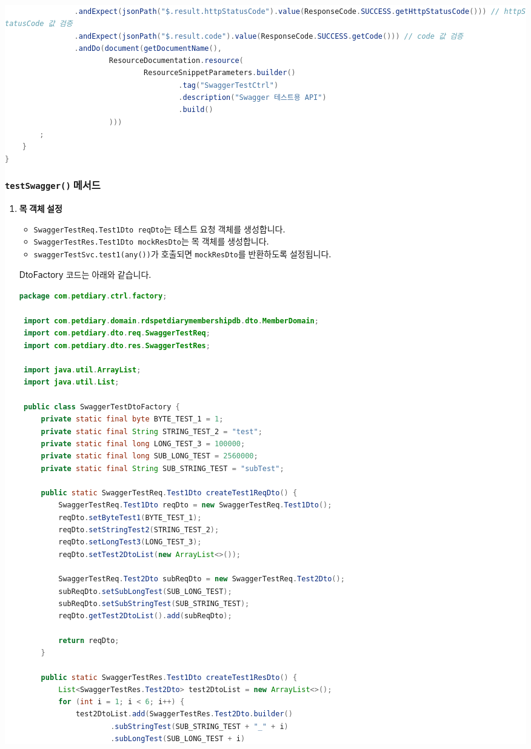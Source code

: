 ```java
                .andExpect(jsonPath("$.result.httpStatusCode").value(ResponseCode.SUCCESS.getHttpStatusCode())) // httpStatusCode 값 검증
                .andExpect(jsonPath("$.result.code").value(ResponseCode.SUCCESS.getCode())) // code 값 검증
                .andDo(document(getDocumentName(),
                        ResourceDocumentation.resource(
                                ResourceSnippetParameters.builder()
                                        .tag("SwaggerTestCtrl")
                                        .description("Swagger 테스트용 API")
                                        .build()
                        )))
        ;
    }
}

```

### `testSwagger()` 메서드

1. **목 객체 설정**

   - `SwaggerTestReq.Test1Dto reqDto`는 테스트 요청 객체를 생성합니다.
   - `SwaggerTestRes.Test1Dto mockResDto`는 목 객체를 생성합니다.
   - `swaggerTestSvc.test1(any())`가 호출되면 `mockResDto`를 반환하도록 설정됩니다.

   DtoFactory 코드는 아래와 같습니다.

   ```java
   package com.petdiary.ctrl.factory;

    import com.petdiary.domain.rdspetdiarymembershipdb.dto.MemberDomain;
    import com.petdiary.dto.req.SwaggerTestReq;
    import com.petdiary.dto.res.SwaggerTestRes;

    import java.util.ArrayList;
    import java.util.List;

    public class SwaggerTestDtoFactory {
        private static final byte BYTE_TEST_1 = 1;
        private static final String STRING_TEST_2 = "test";
        private static final long LONG_TEST_3 = 100000;
        private static final long SUB_LONG_TEST = 2560000;
        private static final String SUB_STRING_TEST = "subTest";

        public static SwaggerTestReq.Test1Dto createTest1ReqDto() {
            SwaggerTestReq.Test1Dto reqDto = new SwaggerTestReq.Test1Dto();
            reqDto.setByteTest1(BYTE_TEST_1);
            reqDto.setStringTest2(STRING_TEST_2);
            reqDto.setLongTest3(LONG_TEST_3);
            reqDto.setTest2DtoList(new ArrayList<>());

            SwaggerTestReq.Test2Dto subReqDto = new SwaggerTestReq.Test2Dto();
            subReqDto.setSubLongTest(SUB_LONG_TEST);
            subReqDto.setSubStringTest(SUB_STRING_TEST);
            reqDto.getTest2DtoList().add(subReqDto);

            return reqDto;
        }

        public static SwaggerTestRes.Test1Dto createTest1ResDto() {
            List<SwaggerTestRes.Test2Dto> test2DtoList = new ArrayList<>();
            for (int i = 1; i < 6; i++) {
                test2DtoList.add(SwaggerTestRes.Test2Dto.builder()
                        .subStringTest(SUB_STRING_TEST + "_" + i)
                        .subLongTest(SUB_LONG_TEST + i)
   ```